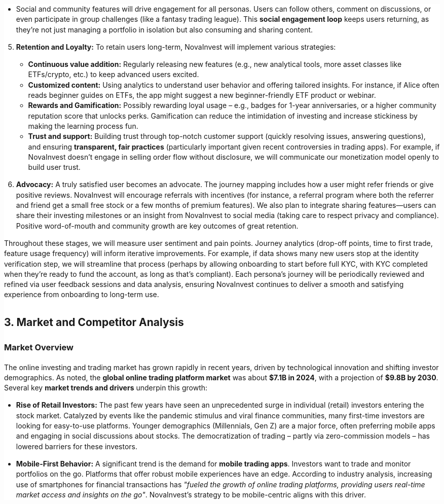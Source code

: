    - Social and community features will drive engagement for all personas. Users can follow others, comment on discussions, or even participate in group challenges (like a fantasy trading league). This **social engagement loop** keeps users returning, as they’re not just managing a portfolio in isolation but also consuming and sharing content.

5. **Retention and Loyalty:** To retain users long-term, NovaInvest will implement various strategies:

   - **Continuous value addition:** Regularly releasing new features (e.g., new analytical tools, more asset classes like ETFs/crypto, etc.) to keep advanced users excited.
   - **Customized content:** Using analytics to understand user behavior and offering tailored insights. For instance, if Alice often reads beginner guides on ETFs, the app might suggest a new beginner-friendly ETF product or webinar.
   - **Rewards and Gamification:** Possibly rewarding loyal usage – e.g., badges for 1-year anniversaries, or a higher community reputation score that unlocks perks. Gamification can reduce the intimidation of investing and increase stickiness by making the learning process fun.
   - **Trust and support:** Building trust through top-notch customer support (quickly resolving issues, answering questions), and ensuring **transparent, fair practices** (particularly important given recent controversies in trading apps). For example, if NovaInvest doesn’t engage in selling order flow without disclosure, we will communicate our monetization model openly to build user trust.

6. **Advocacy:** A truly satisfied user becomes an advocate. The journey mapping includes how a user might refer friends or give positive reviews. NovaInvest will encourage referrals with incentives (for instance, a referral program where both the referrer and friend get a small free stock or a few months of premium features). We also plan to integrate sharing features—users can share their investing milestones or an insight from NovaInvest to social media (taking care to respect privacy and compliance). Positive word-of-mouth and community growth are key outcomes of great retention.

Throughout these stages, we will measure user sentiment and pain points. Journey analytics (drop-off points, time to first trade, feature usage frequency) will inform iterative improvements. For example, if data shows many new users stop at the identity verification step, we will streamline that process (perhaps by allowing onboarding to start before full KYC, with KYC completed when they’re ready to fund the account, as long as that’s compliant). Each persona’s journey will be periodically reviewed and refined via user feedback sessions and data analysis, ensuring NovaInvest continues to deliver a smooth and satisfying experience from onboarding to long-term use.

## 3. Market and Competitor Analysis

### Market Overview

The online investing and trading market has grown rapidly in recent years, driven by technological innovation and shifting investor demographics. As noted, the **global online trading platform market** was about **\$7.1B in 2024**, with a projection of **\$9.8B by 2030**. Several key **market trends and drivers** underpin this growth:

- **Rise of Retail Investors:** The past few years have seen an unprecedented surge in individual (retail) investors entering the stock market. Catalyzed by events like the pandemic stimulus and viral finance communities, many first-time investors are looking for easy-to-use platforms. Younger demographics (Millennials, Gen Z) are a major force, often preferring mobile apps and engaging in social discussions about stocks. The democratization of trading – partly via zero-commission models – has lowered barriers for these investors.

- **Mobile-First Behavior:** A significant trend is the demand for **mobile trading apps**. Investors want to trade and monitor portfolios on the go. Platforms that offer robust mobile experiences have an edge. According to industry analysis, increasing use of smartphones for financial transactions has _"fueled the growth of online trading platforms, providing users real-time market access and insights on the go"_. NovaInvest’s strategy to be mobile-centric aligns with this driver.
